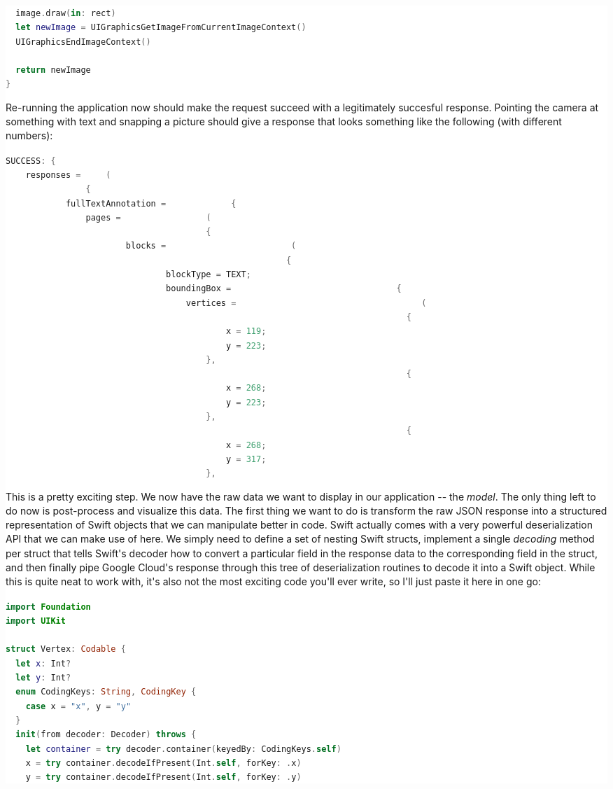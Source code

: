 ```swift
  image.draw(in: rect)
  let newImage = UIGraphicsGetImageFromCurrentImageContext()
  UIGraphicsEndImageContext()

  return newImage
}
```

Re-running the application now should make the request succeed with a legitimately succesful
response. Pointing the camera at something with text and snapping a picture should give a response
that looks something like the following (with different numbers):

```swift
SUCCESS: {
    responses =     (
                {
            fullTextAnnotation =             {
                pages =                 (
                                        {
                        blocks =                         (
                                                        {
                                blockType = TEXT;
                                boundingBox =                                 {
                                    vertices =                                     (
                                                                                {
                                            x = 119;
                                            y = 223;
                                        },
                                                                                {
                                            x = 268;
                                            y = 223;
                                        },
                                                                                {
                                            x = 268;
                                            y = 317;
                                        },
```

This is a pretty exciting step. We now have the raw data we want to display in
our application -- the *model*. The only thing left to do now is post-process
and visualize this data. The first thing we want to do is transform the raw JSON
response into a structured representation of Swift objects that we can
manipulate better in code. Swift actually comes with a very powerful
deserialization API that we can make use of here. We simply need to define a set
of nesting Swift structs, implement a single *decoding* method per struct that
tells Swift's decoder how to convert a particular field in the response data to
the corresponding field in the struct, and then finally pipe Google Cloud's
response through this tree of deserialization routines to decode it into a Swift
object. While this is quite neat to work with, it's also not the most exciting
code you'll ever write, so I'll just paste it here in one go:

```swift
import Foundation
import UIKit

struct Vertex: Codable {
  let x: Int?
  let y: Int?
  enum CodingKeys: String, CodingKey {
    case x = "x", y = "y"
  }
  init(from decoder: Decoder) throws {
    let container = try decoder.container(keyedBy: CodingKeys.self)
    x = try container.decodeIfPresent(Int.self, forKey: .x)
    y = try container.decodeIfPresent(Int.self, forKey: .y)
```